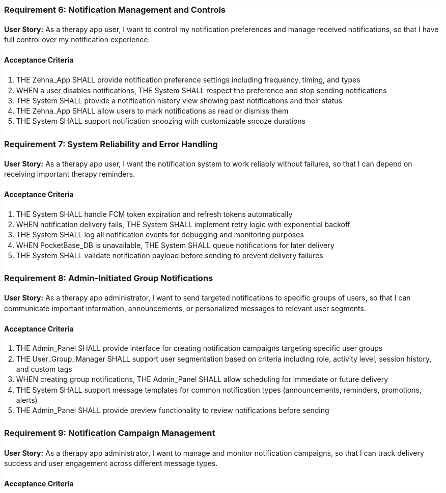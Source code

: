 ### Requirement 6: Notification Management and Controls

**User Story:** As a therapy app user, I want to control my notification preferences and manage received notifications, so that I have full control over my notification experience.

#### Acceptance Criteria

1. THE Zehna_App SHALL provide notification preference settings including frequency, timing, and types
2. WHEN a user disables notifications, THE System SHALL respect the preference and stop sending notifications
3. THE System SHALL provide a notification history view showing past notifications and their status
4. THE Zehna_App SHALL allow users to mark notifications as read or dismiss them
5. THE System SHALL support notification snoozing with customizable snooze durations

### Requirement 7: System Reliability and Error Handling

**User Story:** As a therapy app user, I want the notification system to work reliably without failures, so that I can depend on receiving important therapy reminders.

#### Acceptance Criteria

1. THE System SHALL handle FCM token expiration and refresh tokens automatically
2. WHEN notification delivery fails, THE System SHALL implement retry logic with exponential backoff
3. THE System SHALL log all notification events for debugging and monitoring purposes
4. WHEN PocketBase_DB is unavailable, THE System SHALL queue notifications for later delivery
5. THE System SHALL validate notification payload before sending to prevent delivery failures

### Requirement 8: Admin-Initiated Group Notifications

**User Story:** As a therapy app administrator, I want to send targeted notifications to specific groups of users, so that I can communicate important information, announcements, or personalized messages to relevant user segments.

#### Acceptance Criteria

1. THE Admin_Panel SHALL provide interface for creating notification campaigns targeting specific user groups
2. THE User_Group_Manager SHALL support user segmentation based on criteria including role, activity level, session history, and custom tags
3. WHEN creating group notifications, THE Admin_Panel SHALL allow scheduling for immediate or future delivery
4. THE System SHALL support message templates for common notification types (announcements, reminders, promotions, alerts)
5. THE Admin_Panel SHALL provide preview functionality to review notifications before sending

### Requirement 9: Notification Campaign Management

**User Story:** As a therapy app administrator, I want to manage and monitor notification campaigns, so that I can track delivery success and user engagement across different message types.

#### Acceptance Criteria
